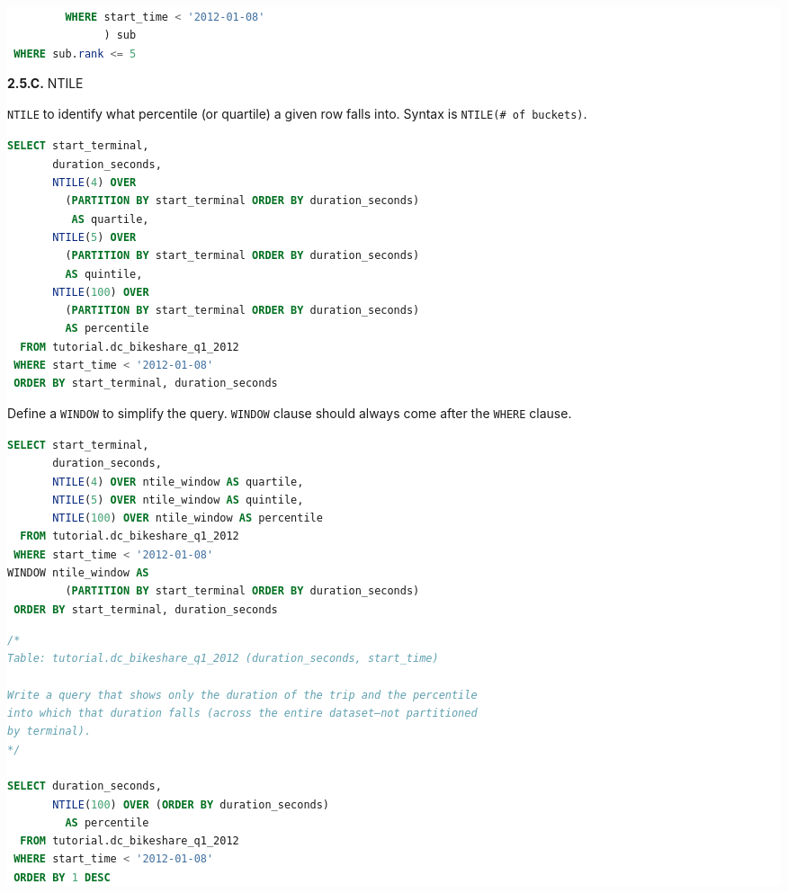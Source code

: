 ```SQL
         WHERE start_time < '2012-01-08'
               ) sub
 WHERE sub.rank <= 5
```

**2.5.C.** NTILE

`NTILE` to identify what percentile (or quartile) a given row falls into. Syntax is `NTILE(# of buckets)`. 

```SQL
SELECT start_terminal,
       duration_seconds,
       NTILE(4) OVER
         (PARTITION BY start_terminal ORDER BY duration_seconds)
          AS quartile,
       NTILE(5) OVER
         (PARTITION BY start_terminal ORDER BY duration_seconds)
         AS quintile,
       NTILE(100) OVER
         (PARTITION BY start_terminal ORDER BY duration_seconds)
         AS percentile
  FROM tutorial.dc_bikeshare_q1_2012
 WHERE start_time < '2012-01-08'
 ORDER BY start_terminal, duration_seconds
```

Define a `WINDOW` to simplify the query. `WINDOW` clause should always come after the `WHERE` clause. 

```SQL
SELECT start_terminal,
       duration_seconds,
       NTILE(4) OVER ntile_window AS quartile,
       NTILE(5) OVER ntile_window AS quintile,
       NTILE(100) OVER ntile_window AS percentile
  FROM tutorial.dc_bikeshare_q1_2012
 WHERE start_time < '2012-01-08'
WINDOW ntile_window AS
         (PARTITION BY start_terminal ORDER BY duration_seconds)
 ORDER BY start_terminal, duration_seconds
```

```SQL
/*
Table: tutorial.dc_bikeshare_q1_2012 (duration_seconds, start_time)

Write a query that shows only the duration of the trip and the percentile
into which that duration falls (across the entire dataset—not partitioned 
by terminal).
*/

SELECT duration_seconds,
       NTILE(100) OVER (ORDER BY duration_seconds)
         AS percentile
  FROM tutorial.dc_bikeshare_q1_2012
 WHERE start_time < '2012-01-08'
 ORDER BY 1 DESC
```
